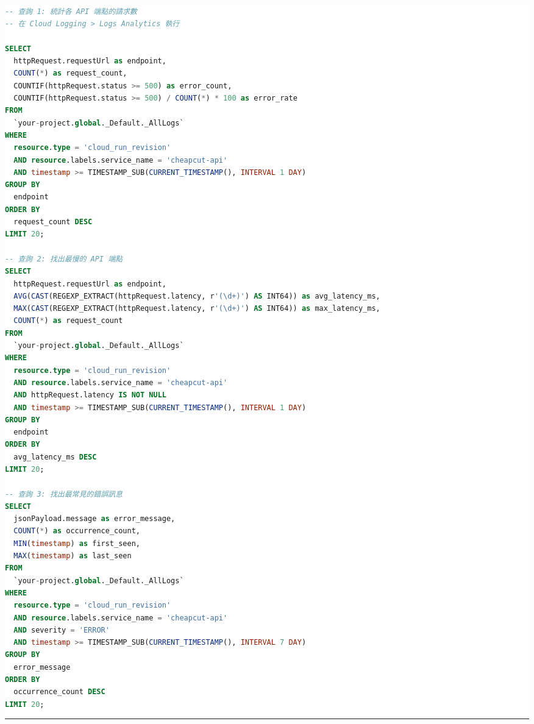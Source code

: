 ```sql
-- 查詢 1: 統計各 API 端點的請求數
-- 在 Cloud Logging > Logs Analytics 執行

SELECT
  httpRequest.requestUrl as endpoint,
  COUNT(*) as request_count,
  COUNTIF(httpRequest.status >= 500) as error_count,
  COUNTIF(httpRequest.status >= 500) / COUNT(*) * 100 as error_rate
FROM
  `your-project.global._Default._AllLogs`
WHERE
  resource.type = 'cloud_run_revision'
  AND resource.labels.service_name = 'cheapcut-api'
  AND timestamp >= TIMESTAMP_SUB(CURRENT_TIMESTAMP(), INTERVAL 1 DAY)
GROUP BY
  endpoint
ORDER BY
  request_count DESC
LIMIT 20;

-- 查詢 2: 找出最慢的 API 端點
SELECT
  httpRequest.requestUrl as endpoint,
  AVG(CAST(REGEXP_EXTRACT(httpRequest.latency, r'(\d+)') AS INT64)) as avg_latency_ms,
  MAX(CAST(REGEXP_EXTRACT(httpRequest.latency, r'(\d+)') AS INT64)) as max_latency_ms,
  COUNT(*) as request_count
FROM
  `your-project.global._Default._AllLogs`
WHERE
  resource.type = 'cloud_run_revision'
  AND resource.labels.service_name = 'cheapcut-api'
  AND httpRequest.latency IS NOT NULL
  AND timestamp >= TIMESTAMP_SUB(CURRENT_TIMESTAMP(), INTERVAL 1 DAY)
GROUP BY
  endpoint
ORDER BY
  avg_latency_ms DESC
LIMIT 20;

-- 查詢 3: 找出最常見的錯誤訊息
SELECT
  jsonPayload.message as error_message,
  COUNT(*) as occurrence_count,
  MIN(timestamp) as first_seen,
  MAX(timestamp) as last_seen
FROM
  `your-project.global._Default._AllLogs`
WHERE
  resource.type = 'cloud_run_revision'
  AND resource.labels.service_name = 'cheapcut-api'
  AND severity = 'ERROR'
  AND timestamp >= TIMESTAMP_SUB(CURRENT_TIMESTAMP(), INTERVAL 7 DAY)
GROUP BY
  error_message
ORDER BY
  occurrence_count DESC
LIMIT 20;
```

---